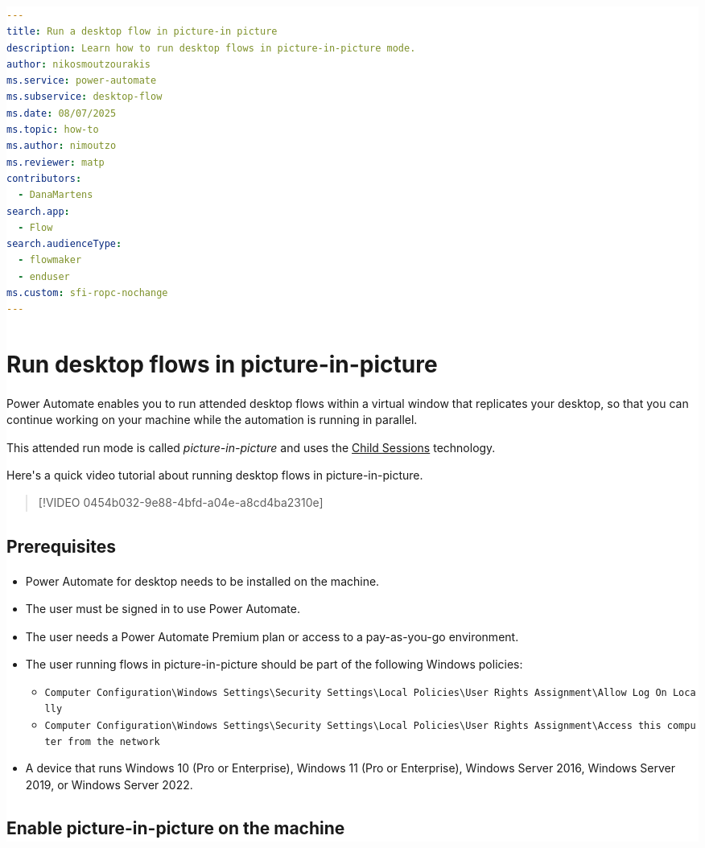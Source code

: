 ```yaml
---
title: Run a desktop flow in picture-in picture
description: Learn how to run desktop flows in picture-in-picture mode.
author: nikosmoutzourakis
ms.service: power-automate
ms.subservice: desktop-flow
ms.date: 08/07/2025
ms.topic: how-to
ms.author: nimoutzo
ms.reviewer: matp
contributors:
  - DanaMartens
search.app: 
  - Flow 
search.audienceType: 
  - flowmaker
  - enduser
ms.custom: sfi-ropc-nochange
---
```


# Run desktop flows in picture-in-picture

Power Automate enables you to run attended desktop flows within a virtual window that replicates your desktop, so that you can continue working on your machine while the automation is running in parallel.

This attended run mode is called *picture-in-picture* and uses the [Child Sessions](/windows/win32/termserv/child-sessions) technology. 

Here's a quick video tutorial about running desktop flows in picture-in-picture.

> [!VIDEO 0454b032-9e88-4bfd-a04e-a8cd4ba2310e]

## Prerequisites

- Power Automate for desktop needs to be installed on the machine.

- The user must be signed in to use Power Automate.

- The user needs a Power Automate Premium plan or access to a pay-as-you-go environment.

- The user running flows in picture-in-picture should be part of the following Windows policies:
  - `Computer Configuration\Windows Settings\Security Settings\Local Policies\User Rights Assignment\Allow Log On Locally`
  - `Computer Configuration\Windows Settings\Security Settings\Local Policies\User Rights Assignment\Access this computer from the network`
- A device that runs Windows 10 (Pro or Enterprise), Windows 11 (Pro or Enterprise), Windows Server 2016, Windows Server 2019, or Windows Server 2022.

## Enable picture-in-picture on the machine
